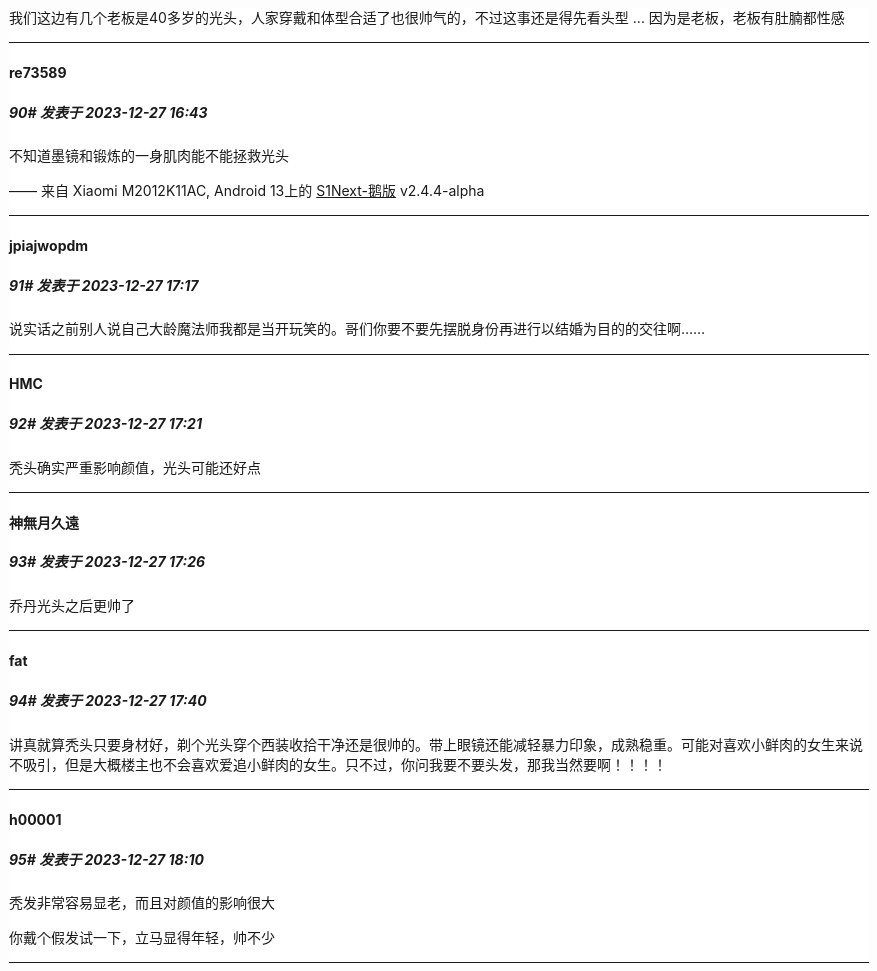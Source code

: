 我们这边有几个老板是40多岁的光头，人家穿戴和体型合适了也很帅气的，不过这事还是得先看头型 ...</blockquote>
因为是老板，老板有肚腩都性感

*****

####  re73589  
##### 90#       发表于 2023-12-27 16:43

不知道墨镜和锻炼的一身肌肉能不能拯救光头

—— 来自 Xiaomi M2012K11AC, Android 13上的 [S1Next-鹅版](https://github.com/ykrank/S1-Next/releases) v2.4.4-alpha


*****

####  jpiajwopdm  
##### 91#       发表于 2023-12-27 17:17

说实话之前别人说自己大龄魔法师我都是当开玩笑的。哥们你要不要先摆脱身份再进行以结婚为目的的交往啊……

*****

####  HMC  
##### 92#       发表于 2023-12-27 17:21

秃头确实严重影响颜值，光头可能还好点


*****

####  神無月久遠  
##### 93#       发表于 2023-12-27 17:26

乔丹光头之后更帅了


*****

####  fat  
##### 94#       发表于 2023-12-27 17:40

讲真就算秃头只要身材好，剃个光头穿个西装收拾干净还是很帅的。带上眼镜还能减轻暴力印象，成熟稳重。可能对喜欢小鲜肉的女生来说不吸引，但是大概楼主也不会喜欢爱追小鲜肉的女生。只不过，你问我要不要头发，那我当然要啊！！！！


*****

####  h00001  
##### 95#       发表于 2023-12-27 18:10

秃发非常容易显老，而且对颜值的影响很大

你戴个假发试一下，立马显得年轻，帅不少


*****
